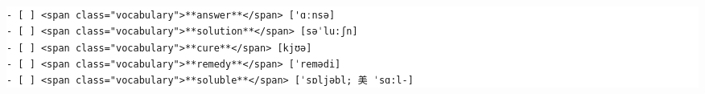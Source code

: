 	- [ ] <span class="vocabulary">**answer**</span> ['ɑːnsə]
	- [ ] <span class="vocabulary">**solution**</span> [səˈlu:ʃn]
	- [ ] <span class="vocabulary">**cure**</span> [kjʊə]
	- [ ] <span class="vocabulary">**remedy**</span> [ˈremədi]
	- [ ] <span class="vocabulary">**soluble**</span> [ˈsɒljəbl; 美 ˈsɑ:l-]


